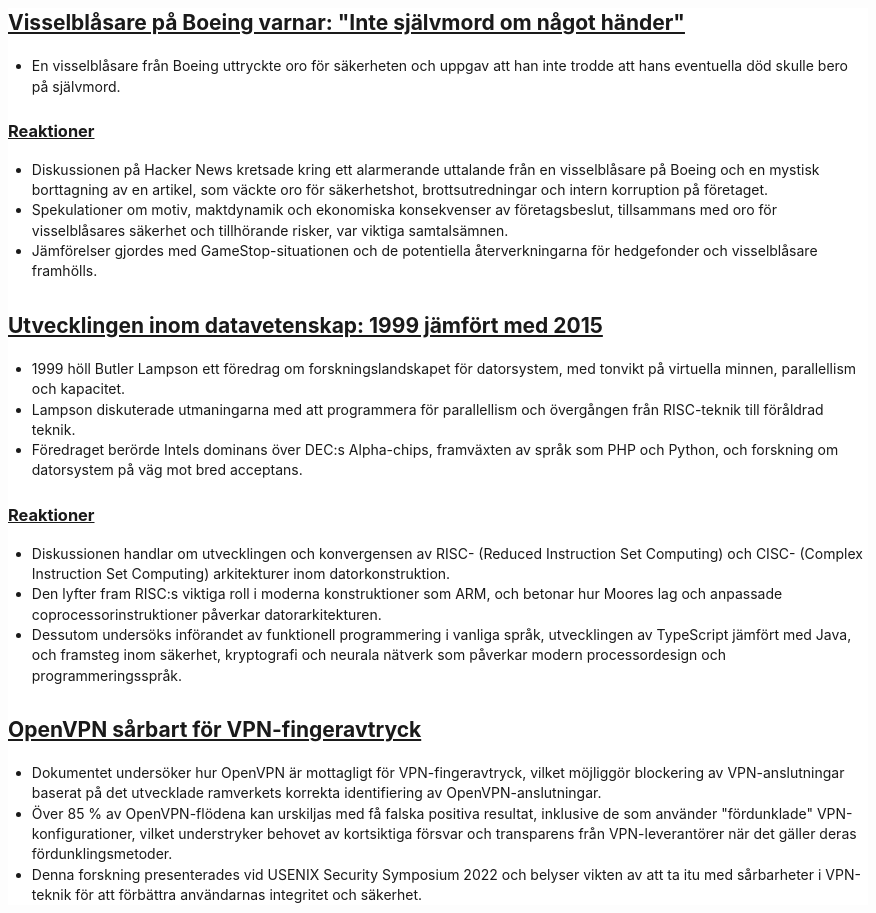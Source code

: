 ## [Visselblåsare på Boeing varnar: "Inte självmord om något händer"](https://twitter.com/WallStreetSilv/status/1768517997285482626)

- En visselblåsare från Boeing uttryckte oro för säkerheten och uppgav att han inte trodde att hans eventuella död skulle bero på självmord.

### [Reaktioner](https://news.ycombinator.com/item?id=39715161)

- Diskussionen på Hacker News kretsade kring ett alarmerande uttalande från en visselblåsare på Boeing och en mystisk borttagning av en artikel, som väckte oro för säkerhetshot, brottsutredningar och intern korruption på företaget.
- Spekulationer om motiv, maktdynamik och ekonomiska konsekvenser av företagsbeslut, tillsammans med oro för visselblåsares säkerhet och tillhörande risker, var viktiga samtalsämnen.
- Jämförelser gjordes med GameStop-situationen och de potentiella återverkningarna för hedgefonder och visselblåsare framhölls.

## [Utvecklingen inom datavetenskap: 1999 jämfört med 2015](http://danluu.com/butler-lampson-1999/)

- 1999 höll Butler Lampson ett föredrag om forskningslandskapet för datorsystem, med tonvikt på virtuella minnen, parallellism och kapacitet.
- Lampson diskuterade utmaningarna med att programmera för parallellism och övergången från RISC-teknik till föråldrad teknik.
- Föredraget berörde Intels dominans över DEC:s Alpha-chips, framväxten av språk som PHP och Python, och forskning om datorsystem på väg mot bred acceptans.

### [Reaktioner](https://news.ycombinator.com/item?id=39717838)

- Diskussionen handlar om utvecklingen och konvergensen av RISC- (Reduced Instruction Set Computing) och CISC- (Complex Instruction Set Computing) arkitekturer inom datorkonstruktion.
- Den lyfter fram RISC:s viktiga roll i moderna konstruktioner som ARM, och betonar hur Moores lag och anpassade coprocessorinstruktioner påverkar datorarkitekturen.
- Dessutom undersöks införandet av funktionell programmering i vanliga språk, utvecklingen av TypeScript jämfört med Java, och framsteg inom säkerhet, kryptografi och neurala nätverk som påverkar modern processordesign och programmeringsspråk.

## [OpenVPN sårbart för VPN-fingeravtryck](https://arxiv.org/abs/2403.03998)

- Dokumentet undersöker hur OpenVPN är mottagligt för VPN-fingeravtryck, vilket möjliggör blockering av VPN-anslutningar baserat på det utvecklade ramverkets korrekta identifiering av OpenVPN-anslutningar.
- Över 85 % av OpenVPN-flödena kan urskiljas med få falska positiva resultat, inklusive de som använder "fördunklade" VPN-konfigurationer, vilket understryker behovet av kortsiktiga försvar och transparens från VPN-leverantörer när det gäller deras fördunklingsmetoder.
- Denna forskning presenterades vid USENIX Security Symposium 2022 och belyser vikten av att ta itu med sårbarheter i VPN-teknik för att förbättra användarnas integritet och säkerhet.
